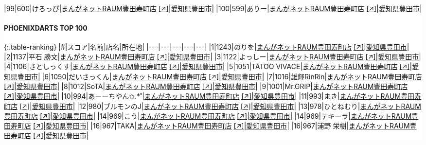|99|600|<span class="rank-name-dl">けろっぴ</span>|<a href="/darts/rank/shops/af1da28b0d8124330d9b047a20a7ba1e.html">まんがネットRAUM豊田寿町店</a> <a href="https://search.dartslive.com/jp/shop/af1da28b0d8124330d9b047a20a7ba1e">[↗]</a>|<a href="/darts/rank/愛知県/豊田市">愛知県豊田市</a>|
|100|599|<span class="rank-name-dl">ありー</span>|<a href="/darts/rank/shops/af1da28b0d8124330d9b047a20a7ba1e.html">まんがネットRAUM豊田寿町店</a> <a href="https://search.dartslive.com/jp/shop/af1da28b0d8124330d9b047a20a7ba1e">[↗]</a>|<a href="/darts/rank/愛知県/豊田市">愛知県豊田市</a>|


#### PHOENIXDARTS TOP 100



{:.table-ranking}
|#|スコア|名前|店名|所在地|
|---|---|---|---|---|
|1|1243|<span class="rank-name-pd">のりを</span>|<a href="/darts/rank/shops/8288.html">まんがネットRAUM豊田寿町店</a> <a href="https://vs.phoenixdarts.com/jp/shop/shopDetailInfo/s_8288?s_seq=8288">[↗]</a>|<a href="/darts/rank/愛知県/豊田市">愛知県豊田市</a>|
|2|1137|<span class="rank-name-pd"><span class="pro-icon-pd"></span>平石 勝文</span>|<a href="/darts/rank/shops/8288.html">まんがネットRAUM豊田寿町店</a> <a href="https://vs.phoenixdarts.com/jp/shop/shopDetailInfo/s_8288?s_seq=8288">[↗]</a>|<a href="/darts/rank/愛知県/豊田市">愛知県豊田市</a>|
|3|1122|<span class="rank-name-pd">よっしー</span>|<a href="/darts/rank/shops/8288.html">まんがネットRAUM豊田寿町店</a> <a href="https://vs.phoenixdarts.com/jp/shop/shopDetailInfo/s_8288?s_seq=8288">[↗]</a>|<a href="/darts/rank/愛知県/豊田市">愛知県豊田市</a>|
|4|1106|<span class="rank-name-pd">さとしっくす</span>|<a href="/darts/rank/shops/8288.html">まんがネットRAUM豊田寿町店</a> <a href="https://vs.phoenixdarts.com/jp/shop/shopDetailInfo/s_8288?s_seq=8288">[↗]</a>|<a href="/darts/rank/愛知県/豊田市">愛知県豊田市</a>|
|5|1051|<span class="rank-name-pd">TATOO VIVACE</span>|<a href="/darts/rank/shops/8288.html">まんがネットRAUM豊田寿町店</a> <a href="https://vs.phoenixdarts.com/jp/shop/shopDetailInfo/s_8288?s_seq=8288">[↗]</a>|<a href="/darts/rank/愛知県/豊田市">愛知県豊田市</a>|
|6|1050|<span class="rank-name-pd">だいさっくん</span>|<a href="/darts/rank/shops/8288.html">まんがネットRAUM豊田寿町店</a> <a href="https://vs.phoenixdarts.com/jp/shop/shopDetailInfo/s_8288?s_seq=8288">[↗]</a>|<a href="/darts/rank/愛知県/豊田市">愛知県豊田市</a>|
|7|1016|<span class="rank-name-pd">雄輝RinRin</span>|<a href="/darts/rank/shops/8288.html">まんがネットRAUM豊田寿町店</a> <a href="https://vs.phoenixdarts.com/jp/shop/shopDetailInfo/s_8288?s_seq=8288">[↗]</a>|<a href="/darts/rank/愛知県/豊田市">愛知県豊田市</a>|
|8|1012|<span class="rank-name-pd">SoTA</span>|<a href="/darts/rank/shops/8288.html">まんがネットRAUM豊田寿町店</a> <a href="https://vs.phoenixdarts.com/jp/shop/shopDetailInfo/s_8288?s_seq=8288">[↗]</a>|<a href="/darts/rank/愛知県/豊田市">愛知県豊田市</a>|
|9|1001|<span class="rank-name-pd">Mr.GRIP</span>|<a href="/darts/rank/shops/8288.html">まんがネットRAUM豊田寿町店</a> <a href="https://vs.phoenixdarts.com/jp/shop/shopDetailInfo/s_8288?s_seq=8288">[↗]</a>|<a href="/darts/rank/愛知県/豊田市">愛知県豊田市</a>|
|10|994|<span class="rank-name-pd">あーーちやん✩.*˚</span>|<a href="/darts/rank/shops/8288.html">まんがネットRAUM豊田寿町店</a> <a href="https://vs.phoenixdarts.com/jp/shop/shopDetailInfo/s_8288?s_seq=8288">[↗]</a>|<a href="/darts/rank/愛知県/豊田市">愛知県豊田市</a>|
|11|993|<span class="rank-name-pd">まき</span>|<a href="/darts/rank/shops/8288.html">まんがネットRAUM豊田寿町店</a> <a href="https://vs.phoenixdarts.com/jp/shop/shopDetailInfo/s_8288?s_seq=8288">[↗]</a>|<a href="/darts/rank/愛知県/豊田市">愛知県豊田市</a>|
|12|980|<span class="rank-name-pd">ブルモンのJ</span>|<a href="/darts/rank/shops/8288.html">まんがネットRAUM豊田寿町店</a> <a href="https://vs.phoenixdarts.com/jp/shop/shopDetailInfo/s_8288?s_seq=8288">[↗]</a>|<a href="/darts/rank/愛知県/豊田市">愛知県豊田市</a>|
|13|978|<span class="rank-name-pd">ひとねむり</span>|<a href="/darts/rank/shops/8288.html">まんがネットRAUM豊田寿町店</a> <a href="https://vs.phoenixdarts.com/jp/shop/shopDetailInfo/s_8288?s_seq=8288">[↗]</a>|<a href="/darts/rank/愛知県/豊田市">愛知県豊田市</a>|
|14|969|<span class="rank-name-pd">こう</span>|<a href="/darts/rank/shops/8288.html">まんがネットRAUM豊田寿町店</a> <a href="https://vs.phoenixdarts.com/jp/shop/shopDetailInfo/s_8288?s_seq=8288">[↗]</a>|<a href="/darts/rank/愛知県/豊田市">愛知県豊田市</a>|
|14|969|<span class="rank-name-pd">テキーラ</span>|<a href="/darts/rank/shops/8288.html">まんがネットRAUM豊田寿町店</a> <a href="https://vs.phoenixdarts.com/jp/shop/shopDetailInfo/s_8288?s_seq=8288">[↗]</a>|<a href="/darts/rank/愛知県/豊田市">愛知県豊田市</a>|
|16|967|<span class="rank-name-pd">TAKA</span>|<a href="/darts/rank/shops/8288.html">まんがネットRAUM豊田寿町店</a> <a href="https://vs.phoenixdarts.com/jp/shop/shopDetailInfo/s_8288?s_seq=8288">[↗]</a>|<a href="/darts/rank/愛知県/豊田市">愛知県豊田市</a>|
|16|967|<span class="rank-name-pd"><span class="pro-icon-pd"></span>浦野 栄樹</span>|<a href="/darts/rank/shops/8288.html">まんがネットRAUM豊田寿町店</a> <a href="https://vs.phoenixdarts.com/jp/shop/shopDetailInfo/s_8288?s_seq=8288">[↗]</a>|<a href="/darts/rank/愛知県/豊田市">愛知県豊田市</a>|
